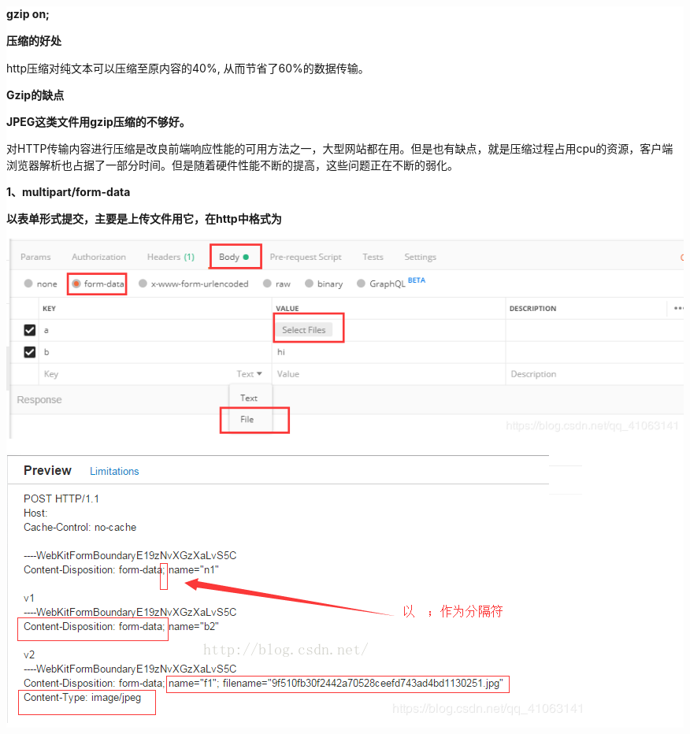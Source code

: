 **gzip on;**



**压缩的好处**

http压缩对纯文本可以压缩至原内容的40%, 从而节省了60%的数据传输。

 

**Gzip的缺点**

**JPEG这类文件用gzip压缩的不够好。**

对HTTP传输内容进行压缩是改良前端响应性能的可用方法之一，大型网站都在用。但是也有缺点，就是压缩过程占用cpu的资源，客户端浏览器解析也占据了一部分时间。但是随着硬件性能不断的提高，这些问题正在不断的弱化。





**1、multipart/form-data**

**以表单形式提交，主要是上传文件用它，在http中格式为**

![img](HTTP.assets/723212-20200114153241518-1384315665.png)

 

 

![img](HTTP.assets/723212-20200114153329703-1799181840.png)
